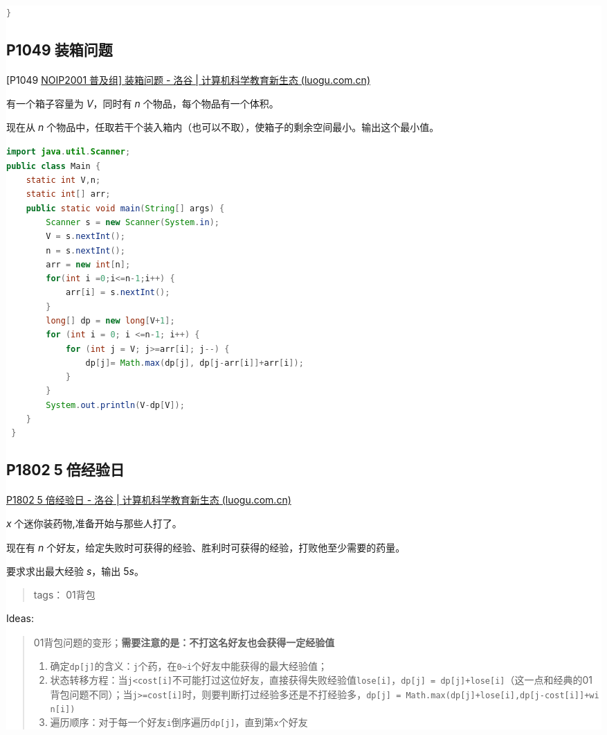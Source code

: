 ```java
}
```

## P1049 装箱问题

[P1049 [NOIP2001 普及组\] 装箱问题 - 洛谷 | 计算机科学教育新生态 (luogu.com.cn)](https://www.luogu.com.cn/problem/P1049)

有一个箱子容量为 $V$，同时有 $n$ 个物品，每个物品有一个体积。


现在从 $n$ 个物品中，任取若干个装入箱内（也可以不取），使箱子的剩余空间最小。输出这个最小值。

```java
import java.util.Scanner;
public class Main {
	static int V,n;
	static int[] arr;
    public static void main(String[] args) {
        Scanner s = new Scanner(System.in);
        V = s.nextInt();
        n = s.nextInt();
        arr = new int[n];
        for(int i =0;i<=n-1;i++) {
        	arr[i] = s.nextInt();
        }
        long[] dp = new long[V+1];
        for (int i = 0; i <=n-1; i++) {
			for (int j = V; j>=arr[i]; j--) {
				dp[j]= Math.max(dp[j], dp[j-arr[i]]+arr[i]);
			}
		}
        System.out.println(V-dp[V]);
    }
 }
```



## P1802 5 倍经验日

[P1802 5 倍经验日 - 洛谷 | 计算机科学教育新生态 (luogu.com.cn)](https://www.luogu.com.cn/problem/P1802)

 $x$ 个迷你装药物,准备开始与那些人打了。

现在有 $n$ 个好友，给定失败时可获得的经验、胜利时可获得的经验，打败他至少需要的药量。

要求求出最大经验 $s$，输出 $5s$。

> tags： 01背包

Ideas:

> 01背包问题的变形；**需要注意的是：不打这名好友也会获得一定经验值**
>
> 1. 确定`dp[j]`的含义：`j`个药，在`0~i`个好友中能获得的最大经验值；
> 2. 状态转移方程：当`j<cost[i]`不可能打过这位好友，直接获得失败经验值`lose[i]`，`dp[j] = dp[j]+lose[i]`（这一点和经典的01背包问题不同）；当`j>=cost[i]`时，则要判断打过经验多还是不打经验多，`dp[j] = Math.max(dp[j]+lose[i],dp[j-cost[i]]+win[i])`
> 3. 遍历顺序：对于每一个好友`i`倒序遍历`dp[j]`，直到第`x`个好友 
